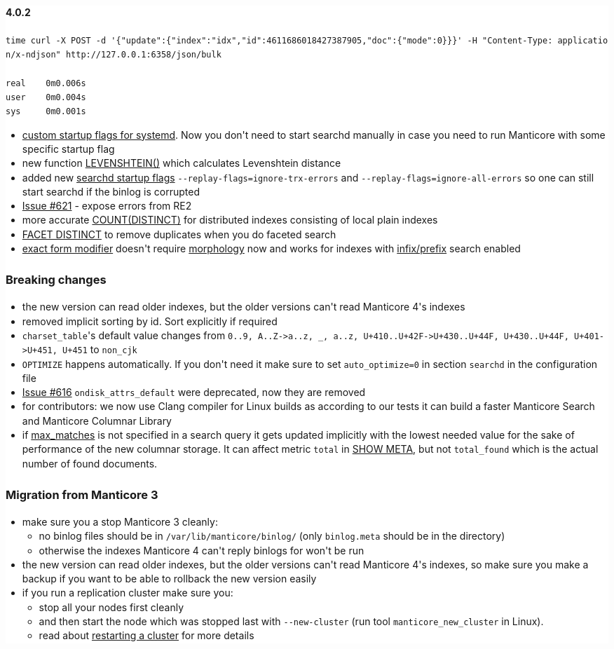 
#### 4.0.2


```
time curl -X POST -d '{"update":{"index":"idx","id":4611686018427387905,"doc":{"mode":0}}}' -H "Content-Type: application/x-ndjson" http://127.0.0.1:6358/json/bulk

real    0m0.006s
user    0m0.004s
sys     0m0.001s
```

- [custom startup flags for systemd](Starting_the_server/Linux.md#Custom-startup-flags-using-systemd). Now you don't need to start searchd manually in case you need to run Manticore with some specific startup flag
- new function [LEVENSHTEIN()](Functions/String_functions.md#LEVENSHTEIN%28%29) which calculates Levenshtein distance
- added new [searchd startup flags](Starting_the_server/Manually.md#searchd-command-line-options) `--replay-flags=ignore-trx-errors` and `--replay-flags=ignore-all-errors` so one can still start searchd if the binlog is corrupted
- [Issue #621](https://github.com/manticoresoftware/manticoresearch/issues/621) - expose errors from RE2
- more accurate [COUNT(DISTINCT)](Searching/Grouping.md#COUNT%28DISTINCT-field%29) for distributed indexes consisting of local plain indexes
- [FACET DISTINCT](Searching/Faceted_search.md#Faceting-without-duplicates) to remove duplicates when you do faceted search
- [exact form modifier](Searching/Full_text_matching/Operators.md#Exact-form-modifier) doesn't require [morphology](Creating_a_table/NLP_and_tokenization/Morphology.md#morphology) now and works for indexes with [infix/prefix](Creating_a_table/NLP_and_tokenization/Morphology.md#morphology) search enabled

### Breaking changes
- the new version can read older indexes, but the older versions can't read Manticore 4's indexes
- removed implicit sorting by id. Sort explicitly if required
- `charset_table`'s default value changes from `0..9, A..Z->a..z, _, a..z, U+410..U+42F->U+430..U+44F, U+430..U+44F, U+401->U+451, U+451` to `non_cjk`
- `OPTIMIZE` happens automatically. If you don't need it make sure to set `auto_optimize=0` in section `searchd` in the configuration file
- [Issue #616](https://github.com/manticoresoftware/manticoresearch/issues/616) `ondisk_attrs_default` were deprecated, now they are removed
- for contributors: we now use Clang compiler for Linux builds as according to our tests it can build a faster Manticore Search and Manticore Columnar Library
- if [max_matches](Searching/Options.md#max_matches) is not specified in a search query it gets updated implicitly with the lowest needed value for the sake of performance of the new columnar storage. It can affect metric `total` in [SHOW META](Node_info_and_management/SHOW_META.md#SHOW-META), but not `total_found` which is the actual number of found documents.

### Migration from Manticore 3
- make sure you a stop Manticore 3 cleanly:
  - no binlog files should be in `/var/lib/manticore/binlog/` (only `binlog.meta` should be in the directory)
  - otherwise the indexes Manticore 4 can't reply binlogs for won't be run
- the new version can read older indexes, but the older versions can't read Manticore 4's indexes, so make sure you make a backup if you want to be able to rollback the new version easily
- if you run a replication cluster make sure you:
  - stop all your nodes first cleanly
  - and then start the node which was stopped last with `--new-cluster` (run tool `manticore_new_cluster` in Linux).
  - read about [restarting a cluster](Creating_a_cluster/Setting_up_replication/Restarting_a_cluster.md#Restarting-a-cluster) for more details
